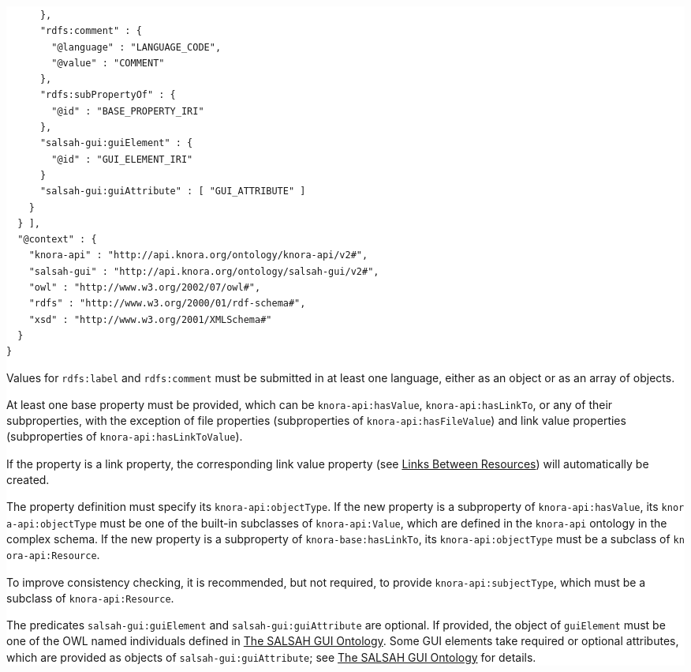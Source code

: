 ```jsonld
      },
      "rdfs:comment" : {
        "@language" : "LANGUAGE_CODE",
        "@value" : "COMMENT"
      },
      "rdfs:subPropertyOf" : {
        "@id" : "BASE_PROPERTY_IRI"
      },
      "salsah-gui:guiElement" : {
        "@id" : "GUI_ELEMENT_IRI"
      }
      "salsah-gui:guiAttribute" : [ "GUI_ATTRIBUTE" ]
    }
  } ],
  "@context" : {
    "knora-api" : "http://api.knora.org/ontology/knora-api/v2#",
    "salsah-gui" : "http://api.knora.org/ontology/salsah-gui/v2#",
    "owl" : "http://www.w3.org/2002/07/owl#",
    "rdfs" : "http://www.w3.org/2000/01/rdf-schema#",
    "xsd" : "http://www.w3.org/2001/XMLSchema#"
  }
}
```

Values for `rdfs:label` and `rdfs:comment` must be submitted in at least
one language, either as an object or as an array of objects.

At least one base property must be provided, which can be
`knora-api:hasValue`, `knora-api:hasLinkTo`, or any of their
subproperties, with the exception of file properties (subproperties of
`knora-api:hasFileValue`) and link value properties (subproperties of
`knora-api:hasLinkToValue`).

If the property is a link property, the corresponding link value property
(see [Links Between Resources](../../02-knora-ontologies/knora-base.md#links-between-resources))
will automatically be created.

The property definition must specify its `knora-api:objectType`. If the
new property is a subproperty of `knora-api:hasValue`, its
`knora-api:objectType` must be one of the built-in subclasses of
`knora-api:Value`, which are defined in the `knora-api` ontology in the
complex schema. If the new property is a subproperty of
`knora-base:hasLinkTo`, its `knora-api:objectType` must be a subclass of
`knora-api:Resource`.

To improve consistency checking, it is recommended, but not required, to
provide `knora-api:subjectType`, which must be a subclass of
`knora-api:Resource`.

The predicates `salsah-gui:guiElement` and `salsah-gui:guiAttribute` are
optional. If provided, the object of `guiElement` must be one of the OWL
named individuals defined in
[The SALSAH GUI Ontology](../../02-knora-ontologies/salsah-gui.md#individuals). Some GUI elements
take required or optional attributes, which are provided as objects of
`salsah-gui:guiAttribute`; see [The SALSAH GUI Ontology](../../02-knora-ontologies/salsah-gui.md)
for details.
